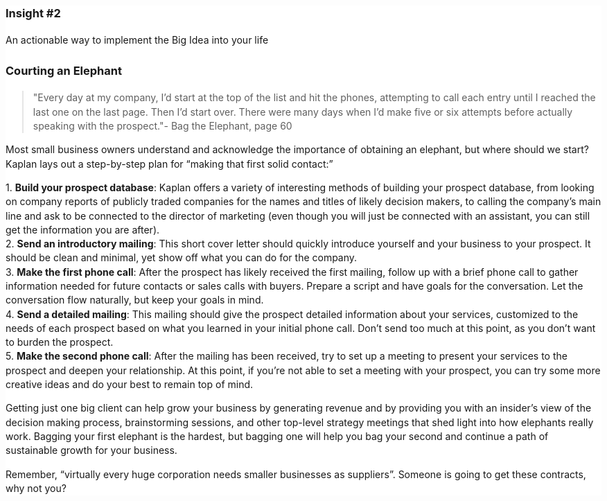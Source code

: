 ### Insight #2

An actionable way to implement the Big Idea into your life

### Courting an Elephant

> "Every day at my company, I’d start at the top of the list and hit the phones, attempting to call each entry until I reached the last one on the last page. Then I’d start over. There were many days when I’d make five or six attempts before actually speaking with the prospect."- Bag the Elephant, page 60

Most small business owners understand and acknowledge the importance of obtaining an elephant, but where should we start? Kaplan lays out a step-by-step plan for “making that first solid contact:”

1\. **Build your prospect database**: Kaplan offers a variety of interesting methods of building your prospect database, from looking on company reports of publicly traded companies for the names and titles of likely decision makers, to calling the company’s main line and ask to be connected to the director of marketing (even though you will just be connected with an assistant, you can still get the information you are after).  
2\. **Send an introductory mailing**: This short cover letter should quickly introduce yourself and your business to your prospect. It should be clean and minimal, yet show off what you can do for the company.  
3\. **Make the first phone call**: After the prospect has likely received the first mailing, follow up with a brief phone call to gather information needed for future contacts or sales calls with buyers. Prepare a script and have goals for the conversation. Let the conversation flow naturally, but keep your goals in mind.  
4\. **Send a detailed mailing**: This mailing should give the prospect detailed information about your services, customized to the needs of each prospect based on what you learned in your initial phone call. Don’t send too much at this point, as you don’t want to burden the prospect.  
5\. **Make the second phone call**: After the mailing has been received, try to set up a meeting to present your services to the prospect and deepen your relationship. At this point, if you’re not able to set a meeting with your prospect, you can try some more creative ideas and do your best to remain top of mind.

Getting just one big client can help grow your business by generating revenue and by providing you with an insider’s view of the decision making process, brainstorming sessions, and other top-level strategy meetings that shed light into how elephants really work. Bagging your first elephant is the hardest, but bagging one will help you bag your second and continue a path of sustainable growth for your business.

Remember, “virtually every huge corporation needs smaller businesses as suppliers”. Someone is going to get these contracts, why not you?
